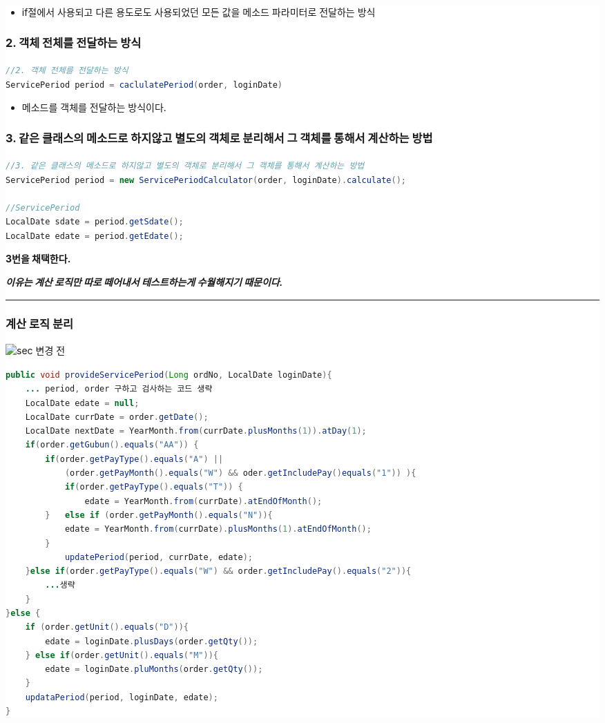 - if절에서 사용되고 다른 용도로도 사용되었던 모든 값을 메소드 파라미터로 전달하는 방식

### 2. 객체 전체를 전달하는 방식

```java
//2. 객체 전체를 전달하는 방식
ServicePeriod period = caclulatePeriod(order, loginDate)
```

- 메소드를 객체를  전달하는 방식이다.

### 3. 같은 클래스의 메소드로 하지않고 별도의 객체로 분리해서 그 객체를 통해서 계산하는 방법

```java
//3. 같은 클래스의 메소드로 하지않고 별도의 객체로 분리해서 그 객체를 통해서 계산하는 방법
ServicePeriod period = new ServicePeriodCalculator(order, loginDate).calculate();

//ServicePeriod
LocalDate sdate = period.getSdate();
LocalDate edate = period.getEdate();
```

**3번을 채택한다.**

***이유는 계산 로직만 따로 떼어내서 테스트하는게 수월해지기 때문이다.***

---



### 계산 로직 분리

<img width="744" alt="sec" src="https://user-images.githubusercontent.com/56623911/177088135-02aadfc0-6c6e-4c14-a963-e31a6c31a672.png">
변경 전

```java
public void provideServicePeriod(Long ordNo, LocalDate loginDate){
	... period, order 구하고 검사하는 코드 생략
	LocalDate edate = null;
	LocalDate currDate = order.getDate();
	LocalDate nextDate = YearMonth.from(currDate.plusMonths(1)).atDay(1);
	if(order.getGubun().equals("AA")) {
		if(order.getPayType().equals("A") ||
			(order.getPayMonth().equals("W") && oder.getIncludePay()equals("1")) ){
			if(order.getPayType().equals("T")) {
				edate = YearMonth.from(currDate).atEndOfMonth();
		}	else if (order.getPayMonth().equals("N")){
			edate = YearMonth.from(currDate).plusMonths(1).atEndOfMonth();
		}
			updatePeriod(period, currDate, edate);
	}else if(order.getPayType().equals("W") && order.getIncludePay().equals("2")){
		...생략
	}
}else {
	if (order.getUnit().equals("D")){
		edate = loginDate.plusDays(order.getQty());
	} else if(order.getUnit().equals("M")){
		edate = loginDate.pluMonths(order.getQty());
	}
	updataPeriod(period, loginDate, edate);
}
```

